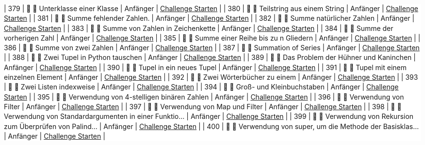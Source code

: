 |     379 | 🎯 🔵 Unterklasse einer Klasse                                   | Anfänger        | <a target='_blank' href='https://labex.io/de/labs/python-subclass-of-class-185350'>Challenge Starten</a>                                          |
|     380 | 🎯 🔵 Teilstring aus einem String                                | Anfänger        | <a target='_blank' href='https://labex.io/de/labs/python-substring-from-a-string-56389'>Challenge Starten</a>                                     |
|     381 | 🎯 🔵 Summe fehlender Zahlen.                                    | Anfänger        | <a target='_blank' href='https://labex.io/de/labs/python-sum-of-missing-numbers-108602'>Challenge Starten</a>                                     |
|     382 | 🎯 🔵 Summe natürlicher Zahlen                                   | Anfänger        | <a target='_blank' href='https://labex.io/de/labs/python-sum-of-natural-numbers-108606'>Challenge Starten</a>                                     |
|     383 | 🎯 🔵 Summe von Zahlen in Zeichenkette                           | Anfänger        | <a target='_blank' href='https://labex.io/de/labs/python-sum-of-numbers-in-string-185353'>Challenge Starten</a>                                   |
|     384 | 🎯 🔵 Summe der vorherigen Zahl                                  | Anfänger        | <a target='_blank' href='https://labex.io/de/labs/python-sum-of-previous-number-56393'>Challenge Starten</a>                                      |
|     385 | 🎯 🔵 Summe einer Reihe bis zu n Gliedern                        | Anfänger        | <a target='_blank' href='https://labex.io/de/labs/python-sum-of-series-upto-n-terms-56395'>Challenge Starten</a>                                  |
|     386 | 🎯 🔵 Summe von zwei Zahlen                                      | Anfänger        | <a target='_blank' href='https://labex.io/de/labs/python-sum-of-two-numbers-56397'>Challenge Starten</a>                                          |
|     387 | 🎯 🔵 Summation of Series                                        | Anfänger        | <a target='_blank' href='https://labex.io/de/labs/python-summation-of-series-185354'>Challenge Starten</a>                                        |
|     388 | 🎯 🔵 Zwei Tupel in Python tauschen                              | Anfänger        | <a target='_blank' href='https://labex.io/de/labs/python-swap-two-tuples-in-python-56399'>Challenge Starten</a>                                   |
|     389 | 🎯 🔵 Das Problem der Hühner und Kaninchen                       | Anfänger        | <a target='_blank' href='https://labex.io/de/labs/python-the-chicken-and-rabbit-problem-185356'>Challenge Starten</a>                             |
|     390 | 🎯 🔵 Tupel in ein neues Tupel                                   | Anfänger        | <a target='_blank' href='https://labex.io/de/labs/python-tuple-to-a-new-tuple-56407'>Challenge Starten</a>                                        |
|     391 | 🎯 🔵 Tupel mit einem einzelnen Element                          | Anfänger        | <a target='_blank' href='https://labex.io/de/labs/python-tuple-with-single-item-56409'>Challenge Starten</a>                                      |
|     392 | 🎯 🔵 Zwei Wörterbücher zu einem                                 | Anfänger        | <a target='_blank' href='https://labex.io/de/labs/python-two-dictionaries-into-one-56415'>Challenge Starten</a>                                   |
|     393 | 🎯 🔵 Zwei Listen indexweise                                     | Anfänger        | <a target='_blank' href='https://labex.io/de/labs/python-two-lists-index-wise-56418'>Challenge Starten</a>                                        |
|     394 | 🎯 🔵 Groß- und Kleinbuchstaben                                  | Anfänger        | <a target='_blank' href='https://labex.io/de/labs/python-upper-and-lower-case-letters-185362'>Challenge Starten</a>                               |
|     395 | 🎯 🔵 Verwendung von 4-stelligen binären Zahlen                  | Anfänger        | <a target='_blank' href='https://labex.io/de/labs/python-use-of-digit-binary-numbers-185364'>Challenge Starten</a>                                |
|     396 | 🎯 🔵 Verwendung von Filter                                      | Anfänger        | <a target='_blank' href='https://labex.io/de/labs/python-use-of-filter-185366'>Challenge Starten</a>                                              |
|     397 | 🎯 🔵 Verwendung von Map und Filter                              | Anfänger        | <a target='_blank' href='https://labex.io/de/labs/python-use-of-map-and-filter-185368'>Challenge Starten</a>                                      |
|     398 | 🎯 🔵 Verwendung von Standardargumenten in einer Funktio...      | Anfänger        | <a target='_blank' href='https://labex.io/de/labs/python-using-default-arguments-in-a-function-108324'>Challenge Starten</a>                      |
|     399 | 🎯 🔵 Verwendung von Rekursion zum Überprüfen von Palind...      | Anfänger        | <a target='_blank' href='https://labex.io/de/labs/python-using-recursion-to-check-palindrome-108620'>Challenge Starten</a>                        |
|     400 | 🎯 🔵 Verwendung von super, um die Methode der Basisklas...      | Anfänger        | <a target='_blank' href='https://labex.io/de/labs/python-using-super-to-call-base-class-method-108616'>Challenge Starten</a>                      |

